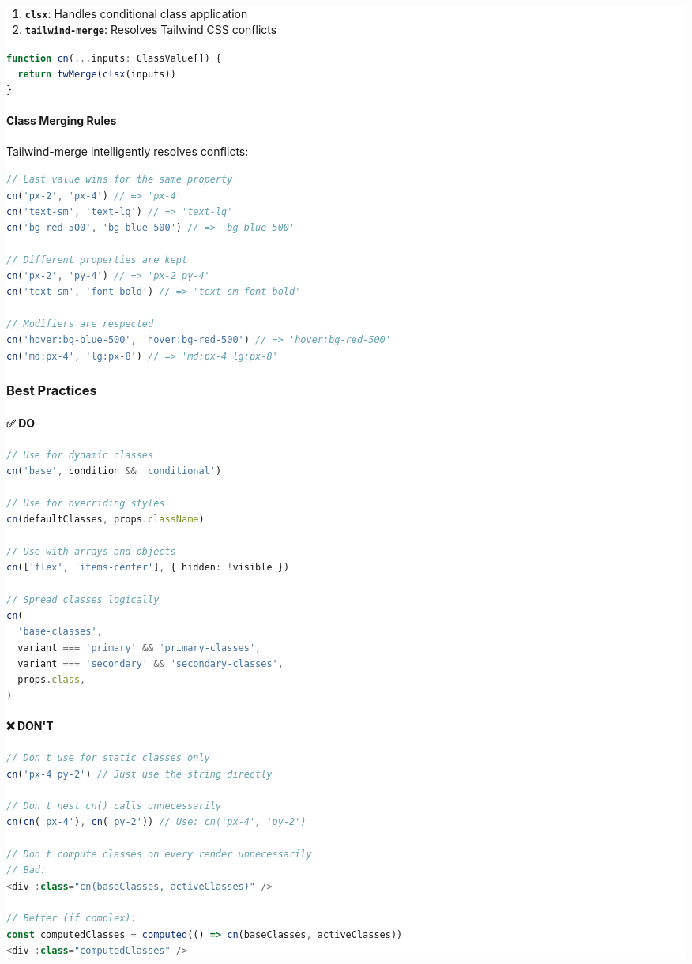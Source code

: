 1. **`clsx`**: Handles conditional class application
2. **`tailwind-merge`**: Resolves Tailwind CSS conflicts

```typescript
function cn(...inputs: ClassValue[]) {
  return twMerge(clsx(inputs))
}
```

#### Class Merging Rules

Tailwind-merge intelligently resolves conflicts:

```typescript
// Last value wins for the same property
cn('px-2', 'px-4') // => 'px-4'
cn('text-sm', 'text-lg') // => 'text-lg'
cn('bg-red-500', 'bg-blue-500') // => 'bg-blue-500'

// Different properties are kept
cn('px-2', 'py-4') // => 'px-2 py-4'
cn('text-sm', 'font-bold') // => 'text-sm font-bold'

// Modifiers are respected
cn('hover:bg-blue-500', 'hover:bg-red-500') // => 'hover:bg-red-500'
cn('md:px-4', 'lg:px-8') // => 'md:px-4 lg:px-8'
```

### Best Practices

#### ✅ DO

```typescript
// Use for dynamic classes
cn('base', condition && 'conditional')

// Use for overriding styles
cn(defaultClasses, props.className)

// Use with arrays and objects
cn(['flex', 'items-center'], { hidden: !visible })

// Spread classes logically
cn(
  'base-classes',
  variant === 'primary' && 'primary-classes',
  variant === 'secondary' && 'secondary-classes',
  props.class,
)
```

#### ❌ DON'T

```typescript
// Don't use for static classes only
cn('px-4 py-2') // Just use the string directly

// Don't nest cn() calls unnecessarily
cn(cn('px-4'), cn('py-2')) // Use: cn('px-4', 'py-2')

// Don't compute classes on every render unnecessarily
// Bad:
<div :class="cn(baseClasses, activeClasses)" />

// Better (if complex):
const computedClasses = computed(() => cn(baseClasses, activeClasses))
<div :class="computedClasses" />
```